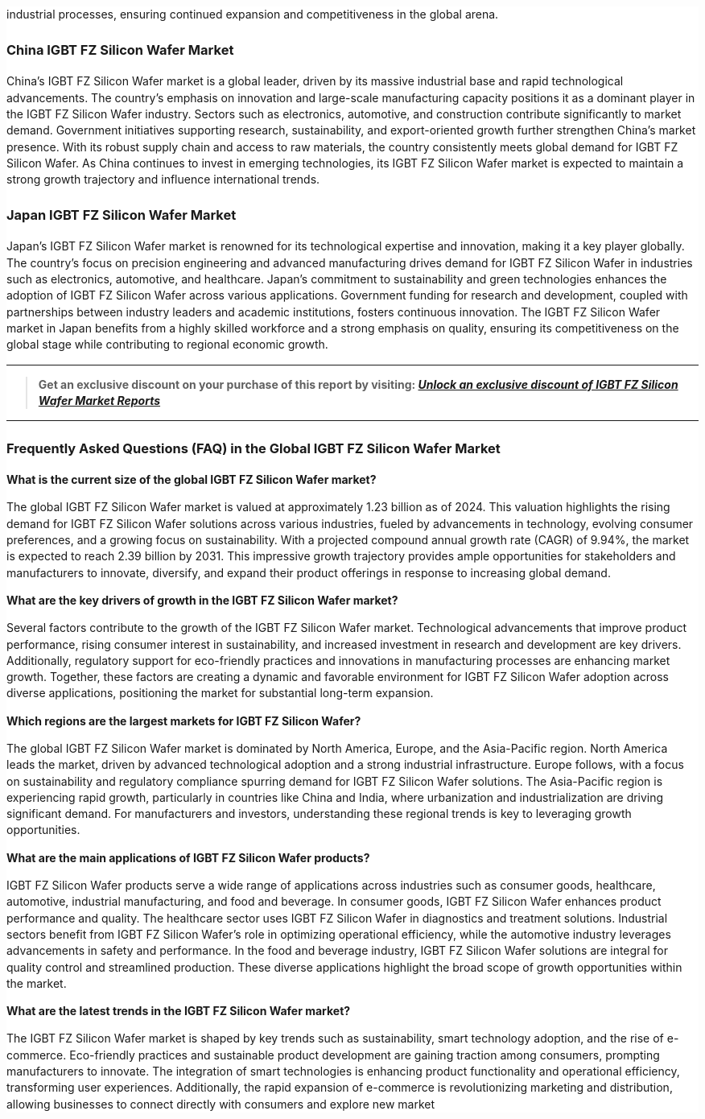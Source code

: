 industrial processes, ensuring continued expansion and competitiveness in the global arena.</p><h3>China IGBT FZ Silicon Wafer Market</h3><p>China&rsquo;s IGBT FZ Silicon Wafer market is a global leader, driven by its massive industrial base and rapid technological advancements. The country&rsquo;s emphasis on innovation and large-scale manufacturing capacity positions it as a dominant player in the IGBT FZ Silicon Wafer industry. Sectors such as electronics, automotive, and construction contribute significantly to market demand. Government initiatives supporting research, sustainability, and export-oriented growth further strengthen China&rsquo;s market presence. With its robust supply chain and access to raw materials, the country consistently meets global demand for IGBT FZ Silicon Wafer. As China continues to invest in emerging technologies, its IGBT FZ Silicon Wafer market is expected to maintain a strong growth trajectory and influence international trends.</p><h3>Japan IGBT FZ Silicon Wafer Market</h3><p>Japan&rsquo;s IGBT FZ Silicon Wafer market is renowned for its technological expertise and innovation, making it a key player globally. The country&rsquo;s focus on precision engineering and advanced manufacturing drives demand for IGBT FZ Silicon Wafer in industries such as electronics, automotive, and healthcare. Japan&rsquo;s commitment to sustainability and green technologies enhances the adoption of IGBT FZ Silicon Wafer across various applications. Government funding for research and development, coupled with partnerships between industry leaders and academic institutions, fosters continuous innovation. The IGBT FZ Silicon Wafer market in Japan benefits from a highly skilled workforce and a strong emphasis on quality, ensuring its competitiveness on the global stage while contributing to regional economic growth.</p><hr /><blockquote><p><strong>Get an exclusive discount on your purchase of this report by visiting: <em><a href="://marketresearchpulse.com/ask-for-discount/31858?utm_source=Github&amp;utm_medium=029">Unlock an exclusive discount of IGBT FZ Silicon Wafer Market Reports</a></em>&nbsp;</strong></p></blockquote><hr /><h3>Frequently Asked Questions (FAQ) in the Global IGBT FZ Silicon Wafer Market</h3><p><strong>What is the current size of the global IGBT FZ Silicon Wafer market?</strong></p><p>The global IGBT FZ Silicon Wafer market is valued at approximately 1.23 billion as of 2024. This valuation highlights the rising demand for IGBT FZ Silicon Wafer solutions across various industries, fueled by advancements in technology, evolving consumer preferences, and a growing focus on sustainability. With a projected compound annual growth rate (CAGR) of 9.94%, the market is expected to reach 2.39 billion by 2031. This impressive growth trajectory provides ample opportunities for stakeholders and manufacturers to innovate, diversify, and expand their product offerings in response to increasing global demand.</p><p><strong>What are the key drivers of growth in the IGBT FZ Silicon Wafer market?</strong></p><p>Several factors contribute to the growth of the IGBT FZ Silicon Wafer market. Technological advancements that improve product performance, rising consumer interest in sustainability, and increased investment in research and development are key drivers. Additionally, regulatory support for eco-friendly practices and innovations in manufacturing processes are enhancing market growth. Together, these factors are creating a dynamic and favorable environment for IGBT FZ Silicon Wafer adoption across diverse applications, positioning the market for substantial long-term expansion.</p><p><strong>Which regions are the largest markets for IGBT FZ Silicon Wafer?</strong></p><p>The global IGBT FZ Silicon Wafer market is dominated by North America, Europe, and the Asia-Pacific region. North America leads the market, driven by advanced technological adoption and a strong industrial infrastructure. Europe follows, with a focus on sustainability and regulatory compliance spurring demand for IGBT FZ Silicon Wafer solutions. The Asia-Pacific region is experiencing rapid growth, particularly in countries like China and India, where urbanization and industrialization are driving significant demand. For manufacturers and investors, understanding these regional trends is key to leveraging growth opportunities.</p><p><strong>What are the main applications of IGBT FZ Silicon Wafer products?</strong></p><p>IGBT FZ Silicon Wafer products serve a wide range of applications across industries such as consumer goods, healthcare, automotive, industrial manufacturing, and food and beverage. In consumer goods, IGBT FZ Silicon Wafer enhances product performance and quality. The healthcare sector uses IGBT FZ Silicon Wafer in diagnostics and treatment solutions. Industrial sectors benefit from IGBT FZ Silicon Wafer&rsquo;s role in optimizing operational efficiency, while the automotive industry leverages advancements in safety and performance. In the food and beverage industry, IGBT FZ Silicon Wafer solutions are integral for quality control and streamlined production. These diverse applications highlight the broad scope of growth opportunities within the market.</p><p><strong>What are the latest trends in the IGBT FZ Silicon Wafer market?</strong></p><p>The IGBT FZ Silicon Wafer market is shaped by key trends such as sustainability, smart technology adoption, and the rise of e-commerce. Eco-friendly practices and sustainable product development are gaining traction among consumers, prompting manufacturers to innovate. The integration of smart technologies is enhancing product functionality and operational efficiency, transforming user experiences. Additionally, the rapid expansion of e-commerce is revolutionizing marketing and distribution, allowing businesses to connect directly with consumers and explore new market
